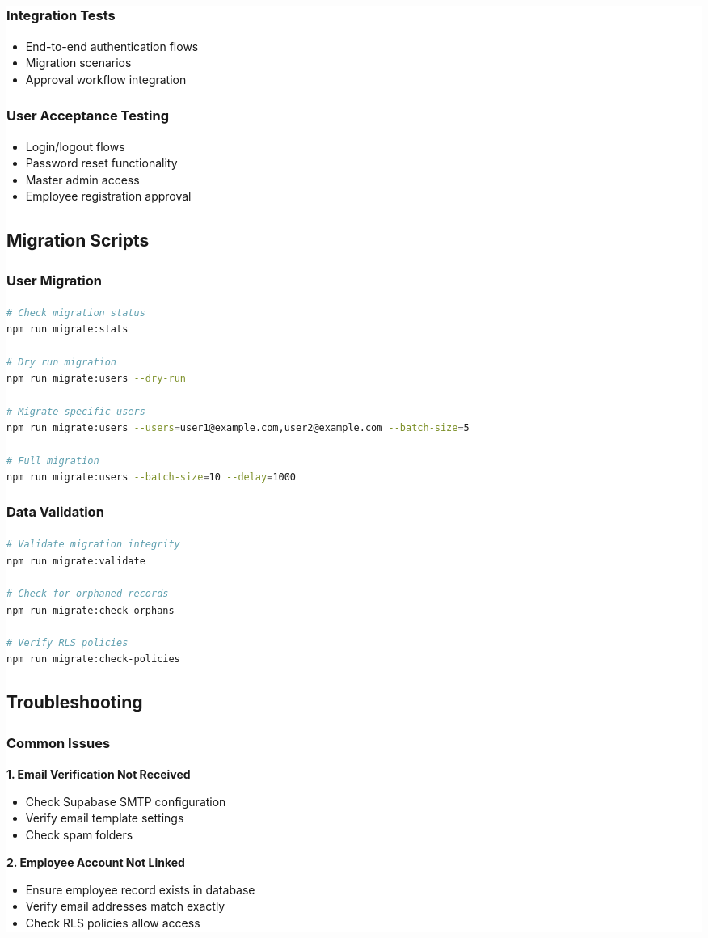 ### Integration Tests  
- End-to-end authentication flows
- Migration scenarios
- Approval workflow integration

### User Acceptance Testing
- Login/logout flows
- Password reset functionality
- Master admin access
- Employee registration approval

## Migration Scripts

### User Migration
```bash
# Check migration status
npm run migrate:stats

# Dry run migration
npm run migrate:users --dry-run

# Migrate specific users
npm run migrate:users --users=user1@example.com,user2@example.com --batch-size=5

# Full migration
npm run migrate:users --batch-size=10 --delay=1000
```

### Data Validation
```bash
# Validate migration integrity
npm run migrate:validate

# Check for orphaned records
npm run migrate:check-orphans

# Verify RLS policies
npm run migrate:check-policies
```

## Troubleshooting

### Common Issues

**1. Email Verification Not Received**
- Check Supabase SMTP configuration
- Verify email template settings
- Check spam folders

**2. Employee Account Not Linked**  
- Ensure employee record exists in database
- Verify email addresses match exactly
- Check RLS policies allow access

